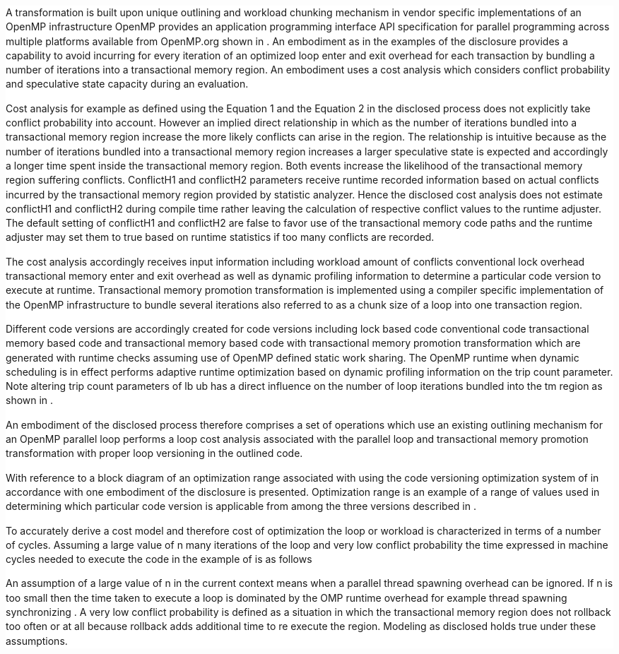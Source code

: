 A transformation is built upon unique outlining and workload chunking mechanism in vendor specific implementations of an OpenMP infrastructure OpenMP provides an application programming interface API specification for parallel programming across multiple platforms available from OpenMP.org shown in . An embodiment as in the examples of the disclosure provides a capability to avoid incurring for every iteration of an optimized loop enter and exit overhead for each transaction by bundling a number of iterations into a transactional memory region. An embodiment uses a cost analysis which considers conflict probability and speculative state capacity during an evaluation.

Cost analysis for example as defined using the Equation 1 and the Equation 2 in the disclosed process does not explicitly take conflict probability into account. However an implied direct relationship in which as the number of iterations bundled into a transactional memory region increase the more likely conflicts can arise in the region. The relationship is intuitive because as the number of iterations bundled into a transactional memory region increases a larger speculative state is expected and accordingly a longer time spent inside the transactional memory region. Both events increase the likelihood of the transactional memory region suffering conflicts. ConflictH1 and conflictH2 parameters receive runtime recorded information based on actual conflicts incurred by the transactional memory region provided by statistic analyzer. Hence the disclosed cost analysis does not estimate conflictH1 and conflictH2 during compile time rather leaving the calculation of respective conflict values to the runtime adjuster. The default setting of conflictH1 and conflictH2 are false to favor use of the transactional memory code paths and the runtime adjuster may set them to true based on runtime statistics if too many conflicts are recorded.

The cost analysis accordingly receives input information including workload amount of conflicts conventional lock overhead transactional memory enter and exit overhead as well as dynamic profiling information to determine a particular code version to execute at runtime. Transactional memory promotion transformation is implemented using a compiler specific implementation of the OpenMP infrastructure to bundle several iterations also referred to as a chunk size of a loop into one transaction region.

Different code versions are accordingly created for code versions including lock based code conventional code transactional memory based code and transactional memory based code with transactional memory promotion transformation which are generated with runtime checks assuming use of OpenMP defined static work sharing. The OpenMP runtime when dynamic scheduling is in effect performs adaptive runtime optimization based on dynamic profiling information on the trip count parameter. Note altering trip count parameters of lb ub has a direct influence on the number of loop iterations bundled into the tm region as shown in .

An embodiment of the disclosed process therefore comprises a set of operations which use an existing outlining mechanism for an OpenMP parallel loop performs a loop cost analysis associated with the parallel loop and transactional memory promotion transformation with proper loop versioning in the outlined code.

With reference to a block diagram of an optimization range associated with using the code versioning optimization system of in accordance with one embodiment of the disclosure is presented. Optimization range is an example of a range of values used in determining which particular code version is applicable from among the three versions described in .

To accurately derive a cost model and therefore cost of optimization the loop or workload is characterized in terms of a number of cycles. Assuming a large value of n many iterations of the loop and very low conflict probability the time expressed in machine cycles needed to execute the code in the example of is as follows 

An assumption of a large value of n in the current context means when a parallel thread spawning overhead can be ignored. If n is too small then the time taken to execute a loop is dominated by the OMP runtime overhead for example thread spawning synchronizing . A very low conflict probability is defined as a situation in which the transactional memory region does not rollback too often or at all because rollback adds additional time to re execute the region. Modeling as disclosed holds true under these assumptions.
